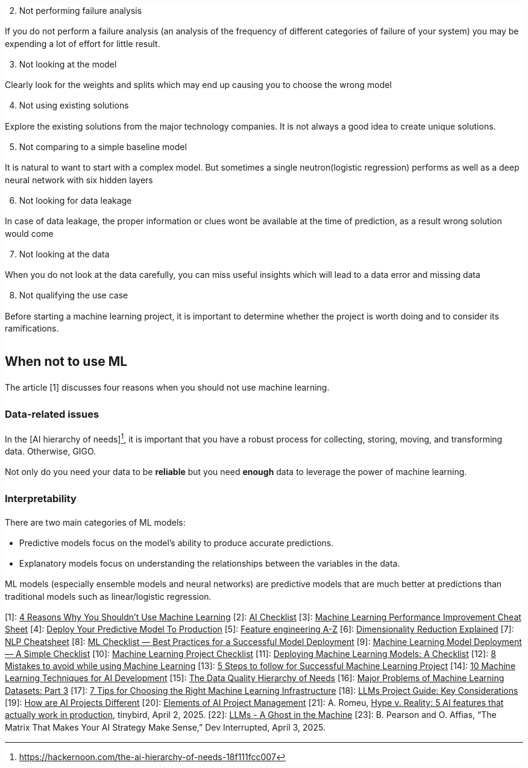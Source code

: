 2. Not performing failure analysis

If you do not perform a failure analysis (an analysis of the frequency of different categories of failure of your system) you may be expending a lot of effort for little result.

3. Not looking at the model

Clearly look for the weights and splits which may end up causing you to choose the wrong model

4. Not using existing solutions

Explore the existing solutions from the major technology companies. It is not always a good idea to create unique solutions. 

5. Not comparing to a simple baseline model

It is natural to want to start with a complex model. But sometimes a single neutron(logistic regression) performs as well as a deep neural network with six hidden layers

6. Not looking for data leakage

In case of data leakage, the proper information or clues wont be available at the time of prediction, as a result wrong solution would come

7. Not looking at the data

When you do not look at the data carefully, you can miss useful insights which will lead to a data error and missing data

8. Not qualifying the use case

Before starting a machine learning project, it is important to determine whether the project is worth doing and to consider its ramifications. 




## When not to use ML

The article [1] discusses four reasons when you should not use machine learning.


### Data-related issues

In the [AI hierarchy of needs][^ai_hierarchy], it is important that you have a robust process for collecting, storing, moving, and transforming data. Otherwise, GIGO. 

Not only do you need your data to be **reliable** but you need **enough** data to leverage the power of machine learning. 


### Interpretability

There are two main categories of ML models: 

- Predictive models focus on the model’s ability to produce accurate predictions.

- Explanatory models focus on understanding the relationships between the variables in the data.

ML models (especially ensemble models and neural networks) are predictive models that are much better at predictions than traditional models such as linear/logistic regression.


[1]: [4 Reasons Why You Shouldn’t Use Machine Learning](https://towardsdatascience.com/4-reasons-why-you-shouldnt-use-machine-learning-639d1d99fe11?source=rss----7f60cf5620c9---4&gi=204e8d695029)
[2]: [AI Checklist](https://towardsdatascience.com/the-ai-checklist-fe2d76907673)
[3]: [Machine Learning Performance Improvement Cheat Sheet](https://machinelearningmastery.com/machine-learning-performance-improvement-cheat-sheet/)
[4]: [Deploy Your Predictive Model To Production](https://machinelearningmastery.com/deploy-machine-learning-model-to-production/)
[5]: [Feature engineering A-Z](https://towardsdatascience.com/feature-engineering-a-z-aa8ce9639632)
[6]: [Dimensionality Reduction Explained](https://towardsdatascience.com/dimensionality-reduction-explained-5ae45ae3058e)
[7]: [NLP Cheatsheet](https://medium.com/javarevisited/nlp-cheatsheet-2b19ebcc5d2e)
[8]: [ML Checklist — Best Practices for a Successful Model Deployment](https://medium.com/analytics-vidhya/ml-checklist-best-practices-for-a-successful-model-deployment-2cff5495efed)
[9]: [Machine Learning Model Deployment — A Simple Checklist](https://towardsdatascience.com/machine-learning-model-deployment-a-simplistic-checklist-dc5558a88d1b)
[10]: [Machine Learning Project Checklist](https://github.com/sjosund/ml-project-checklist)
[11]: [Deploying Machine Learning Models: A Checklist](https://twolodzko.github.io/ml-checklist)
[12]: [8 Mistakes to avoid while using Machine Learning](https://medium.com/@monodeepets77/8-mistakes-to-avoid-while-using-machine-learning-d61af954b9c9)
[13]: [5 Steps to follow for Successful Machine Learning Project](https://addiai.com/successful-machine-learning-project/)
[14]: [10 Machine Learning Techniques for AI Development](https://daffodilsw.medium.com/10-machine-learning-techniques-for-ai-development-15df0953f05f)
[15]: [The Data Quality Hierarchy of Needs](https://www.kdnuggets.com/2022/08/data-quality-hierarchy-needs.html)
[16]: [Major Problems of Machine Learning Datasets: Part 3](https://heartbeat.comet.ml/major-problems-of-machine-learning-datasets-part-3-eae18ab40eda)
[17]: [7 Tips for Choosing the Right Machine Learning Infrastructure](https://www.aiiottalk.com/right-machine-learning-infrastructure/)
[18]: [LLMs Project Guide: Key Considerations](https://learn.microsoft.com/en-us/ai/playbook/technology-guidance/generative-ai/getting-started/llmops-checklist)
[19]: [How are AI Projects Different](https://pub.towardsai.net/how-are-ai-projects-different-ccfdedb7ff99)
[20]: [Elements of AI Project Management](https://pub.towardsai.net/elements-of-ai-project-management-6cac1826bdbb)
[21]: A. Romeu, [Hype v. Reality: 5 AI features that actually work in production](https://www.tinybird.co/blog-posts/ai-features-that-work), tinybird, April 2, 2025. 
[22]: [LLMs - A Ghost in the Machine](https://zacksiri.dev/posts/llms-a-ghost-in-the-machine/)
[23]: B. Pearson and O. Affias, “The Matrix That Makes Your AI Strategy Make Sense,” Dev Interrupted, April 3, 2025.
[^ai_hierarchy]: <https://hackernoon.com/the-ai-hierarchy-of-needs-18f111fcc007>
[^kpi]: <https://kpi.org/KPI-Basics>